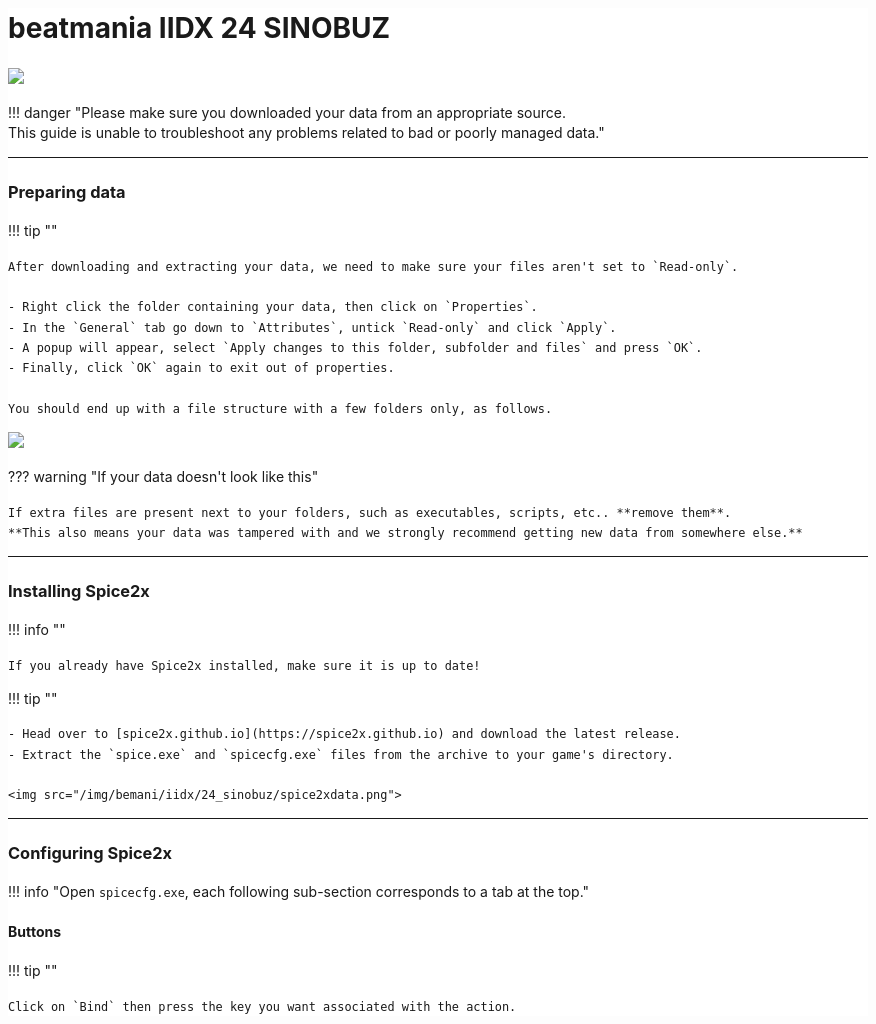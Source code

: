 # beatmania IIDX 24 SINOBUZ
<img class="header-logo" src="/img/bemani/iidx/24_sinobuz/logo.png">

!!! danger "Please make sure you downloaded your data from an appropriate source.<br>This guide is unable to troubleshoot any problems related to bad or poorly managed data."

---
### Preparing data

!!! tip ""

	After downloading and extracting your data, we need to make sure your files aren't set to `Read-only`.

	- Right click the folder containing your data, then click on `Properties`.
	- In the `General` tab go down to `Attributes`, untick `Read-only` and click `Apply`.
	- A popup will appear, select `Apply changes to this folder, subfolder and files` and press `OK`.
	- Finally, click `OK` again to exit out of properties.

	You should end up with a file structure with a few folders only, as follows.

<img src="/img/bemani/iidx/24_sinobuz/data.png">

??? warning "If your data doesn't look like this"

	If extra files are present next to your folders, such as executables, scripts, etc.. **remove them**.  
	**This also means your data was tampered with and we strongly recommend getting new data from somewhere else.**

---
### Installing Spice2x

!!! info ""

	If you already have Spice2x installed, make sure it is up to date!

!!! tip ""

	- Head over to [spice2x.github.io](https://spice2x.github.io) and download the latest release.
	- Extract the `spice.exe` and `spicecfg.exe` files from the archive to your game's directory.
  
	<img src="/img/bemani/iidx/24_sinobuz/spice2xdata.png">

---
### Configuring Spice2x

!!! info "Open `spicecfg.exe`, each following sub-section corresponds to a tab at the top."

#### Buttons

!!! tip ""

	Click on `Bind` then press the key you want associated with the action.
